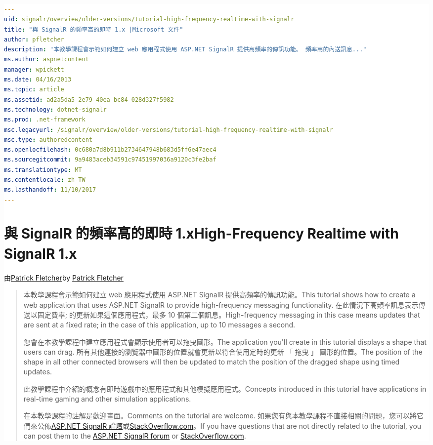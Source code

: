 ```yaml
---
uid: signalr/overview/older-versions/tutorial-high-frequency-realtime-with-signalr
title: "與 SignalR 的頻率高的即時 1.x |Microsoft 文件"
author: pfletcher
description: "本教學課程會示範如何建立 web 應用程式使用 ASP.NET SignalR 提供高頻率的傳訊功能。 頻率高的內送訊息..."
ms.author: aspnetcontent
manager: wpickett
ms.date: 04/16/2013
ms.topic: article
ms.assetid: ad2a5da5-2e79-40ea-bc84-028d327f5982
ms.technology: dotnet-signalr
ms.prod: .net-framework
msc.legacyurl: /signalr/overview/older-versions/tutorial-high-frequency-realtime-with-signalr
msc.type: authoredcontent
ms.openlocfilehash: 0c680a7d8b911b2734647948b683d5ff6e47aec4
ms.sourcegitcommit: 9a9483aceb34591c97451997036a9120c3fe2baf
ms.translationtype: MT
ms.contentlocale: zh-TW
ms.lasthandoff: 11/10/2017
---
```

<a name="high-frequency-realtime-with-signalr-1x"></a><span data-ttu-id="0ed81-104">與 SignalR 的頻率高的即時 1.x</span><span class="sxs-lookup"><span data-stu-id="0ed81-104">High-Frequency Realtime with SignalR 1.x</span></span>
====================
<span data-ttu-id="0ed81-105">由[Patrick Fletcher](https://github.com/pfletcher)</span><span class="sxs-lookup"><span data-stu-id="0ed81-105">by [Patrick Fletcher](https://github.com/pfletcher)</span></span>

> <span data-ttu-id="0ed81-106">本教學課程會示範如何建立 web 應用程式使用 ASP.NET SignalR 提供高頻率的傳訊功能。</span><span class="sxs-lookup"><span data-stu-id="0ed81-106">This tutorial shows how to create a web application that uses ASP.NET SignalR to provide high-frequency messaging functionality.</span></span> <span data-ttu-id="0ed81-107">在此情況下高頻率訊息表示傳送以固定費率; 的更新如果這個應用程式，最多 10 個第二個訊息。</span><span class="sxs-lookup"><span data-stu-id="0ed81-107">High-frequency messaging in this case means updates that are sent at a fixed rate; in the case of this application, up to 10 messages a second.</span></span>
> 
> <span data-ttu-id="0ed81-108">您會在本教學課程中建立應用程式會顯示使用者可以拖曳圖形。</span><span class="sxs-lookup"><span data-stu-id="0ed81-108">The application you'll create in this tutorial displays a shape that users can drag.</span></span> <span data-ttu-id="0ed81-109">所有其他連接的瀏覽器中圖形的位置就會更新以符合使用定時的更新 「 拖曳 」 圖形的位置。</span><span class="sxs-lookup"><span data-stu-id="0ed81-109">The position of the shape in all other connected browsers will then be updated to match the position of the dragged shape using timed updates.</span></span>
> 
> <span data-ttu-id="0ed81-110">此教學課程中介紹的概念有即時遊戲中的應用程式和其他模擬應用程式。</span><span class="sxs-lookup"><span data-stu-id="0ed81-110">Concepts introduced in this tutorial have applications in real-time gaming and other simulation applications.</span></span>
> 
> <span data-ttu-id="0ed81-111">在本教學課程的註解是歡迎畫面。</span><span class="sxs-lookup"><span data-stu-id="0ed81-111">Comments on the tutorial are welcome.</span></span> <span data-ttu-id="0ed81-112">如果您有與本教學課程不直接相關的問題，您可以將它們來公佈[ASP.NET SignalR 論壇](https://forums.asp.net/1254.aspx/1?ASP+NET+SignalR)或[StackOverflow.com](http://stackoverflow.com)。</span><span class="sxs-lookup"><span data-stu-id="0ed81-112">If you have questions that are not directly related to the tutorial, you can post them to the [ASP.NET SignalR forum](https://forums.asp.net/1254.aspx/1?ASP+NET+SignalR) or [StackOverflow.com](http://stackoverflow.com).</span></span>
